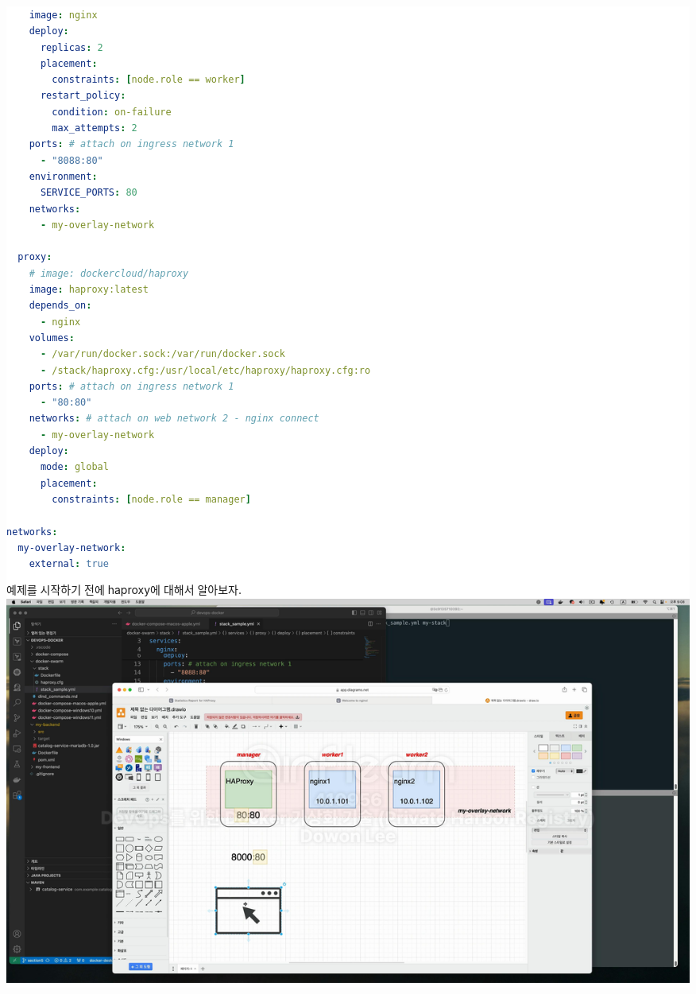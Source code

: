 ```yml
    image: nginx
    deploy:  
      replicas: 2
      placement:
        constraints: [node.role == worker]
      restart_policy:
        condition: on-failure
        max_attempts: 2
    ports: # attach on ingress network 1
      - "8088:80"
    environment: 
      SERVICE_PORTS: 80
    networks:
      - my-overlay-network

  proxy:
    # image: dockercloud/haproxy
    image: haproxy:latest
    depends_on:
      - nginx
    volumes:
      - /var/run/docker.sock:/var/run/docker.sock
      - /stack/haproxy.cfg:/usr/local/etc/haproxy/haproxy.cfg:ro
    ports: # attach on ingress network 1
      - "80:80"
    networks: # attach on web network 2 - nginx connect
      - my-overlay-network
    deploy:
      mode: global
      placement:
        constraints: [node.role == manager]

networks: 
  my-overlay-network: 
    external: true
```
예제를 시작하기 전에 haproxy에 대해서 알아보자. <br>
![img_83.png](img_83.png)